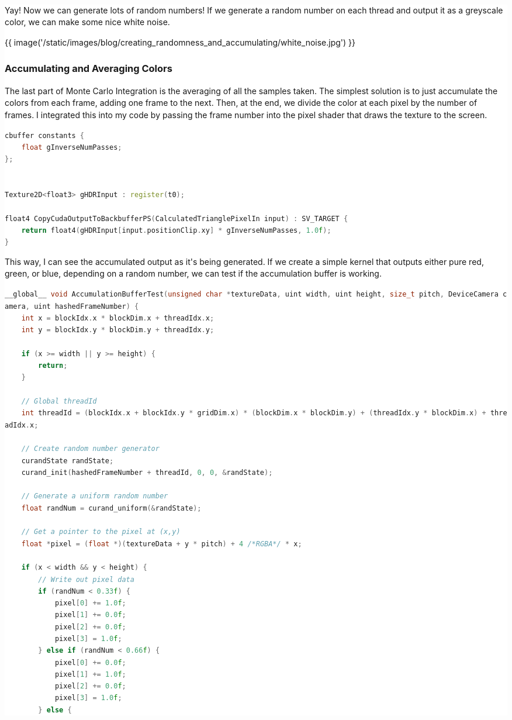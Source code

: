 Yay! Now we can generate lots of random numbers! If we generate a random number on each thread and output it as a greyscale color, we can make some nice white noise.

{{ image('/static/images/blog/creating_randomness_and_accumulating/white_noise.jpg') }}

### Accumulating and Averaging Colors

The last part of Monte Carlo Integration is the averaging of all the samples taken. The simplest solution is to just accumulate the colors from each frame, adding one frame to the next. Then, at the end, we divide the color at each pixel by the number of frames. I integrated this into my code by passing the frame number into the pixel shader that draws the texture to the screen.

```cpp
cbuffer constants {
    float gInverseNumPasses;
};
 
 
Texture2D<float3> gHDRInput : register(t0);
 
float4 CopyCudaOutputToBackbufferPS(CalculatedTrianglePixelIn input) : SV_TARGET {
    return float4(gHDRInput[input.positionClip.xy] * gInverseNumPasses, 1.0f);
}
```

This way, I can see the accumulated output as it's being generated. If we create a simple kernel that outputs either pure red, green, or blue, depending on a random number, we can test if the accumulation buffer is working.

```cpp
__global__ void AccumulationBufferTest(unsigned char *textureData, uint width, uint height, size_t pitch, DeviceCamera camera, uint hashedFrameNumber) {
    int x = blockIdx.x * blockDim.x + threadIdx.x;
    int y = blockIdx.y * blockDim.y + threadIdx.y;
 
    if (x >= width || y >= height) {
        return;
    }
 
    // Global threadId
    int threadId = (blockIdx.x + blockIdx.y * gridDim.x) * (blockDim.x * blockDim.y) + (threadIdx.y * blockDim.x) + threadIdx.x;
 
    // Create random number generator
    curandState randState;
    curand_init(hashedFrameNumber + threadId, 0, 0, &randState);
 
    // Generate a uniform random number
    float randNum = curand_uniform(&randState);
 
    // Get a pointer to the pixel at (x,y)
    float *pixel = (float *)(textureData + y * pitch) + 4 /*RGBA*/ * x;
 
    if (x < width && y < height) {
        // Write out pixel data
        if (randNum < 0.33f) {
            pixel[0] += 1.0f;
            pixel[1] += 0.0f;
            pixel[2] += 0.0f;
            pixel[3] = 1.0f;
        } else if (randNum < 0.66f) {
            pixel[0] += 0.0f;
            pixel[1] += 1.0f;
            pixel[2] += 0.0f;
            pixel[3] = 1.0f;
        } else {
```